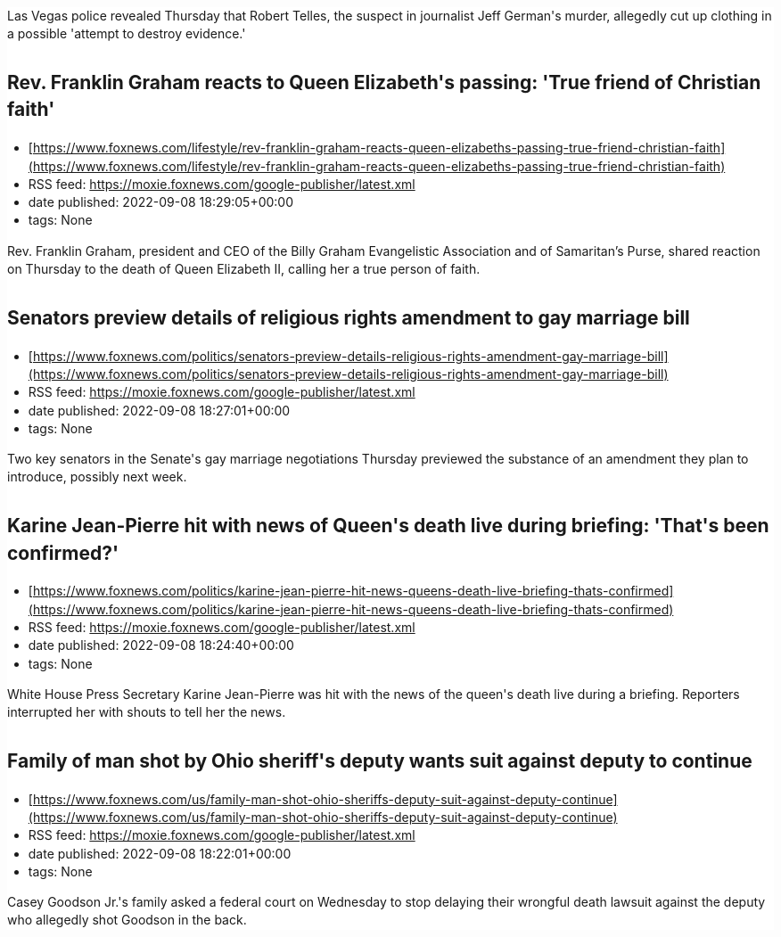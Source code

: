 Las Vegas police revealed Thursday that Robert Telles, the suspect in journalist Jeff German's murder, allegedly cut up clothing in a possible 'attempt to destroy evidence.'

## Rev. Franklin Graham reacts to Queen Elizabeth's passing: 'True friend of Christian faith'
 - [https://www.foxnews.com/lifestyle/rev-franklin-graham-reacts-queen-elizabeths-passing-true-friend-christian-faith](https://www.foxnews.com/lifestyle/rev-franklin-graham-reacts-queen-elizabeths-passing-true-friend-christian-faith)
 - RSS feed: https://moxie.foxnews.com/google-publisher/latest.xml
 - date published: 2022-09-08 18:29:05+00:00
 - tags: None

Rev. Franklin Graham, president and CEO of the Billy Graham Evangelistic Association and of Samaritan’s Purse, shared reaction on Thursday to the death of Queen Elizabeth II, calling her a true person of faith.

## Senators preview details of religious rights amendment to gay marriage bill
 - [https://www.foxnews.com/politics/senators-preview-details-religious-rights-amendment-gay-marriage-bill](https://www.foxnews.com/politics/senators-preview-details-religious-rights-amendment-gay-marriage-bill)
 - RSS feed: https://moxie.foxnews.com/google-publisher/latest.xml
 - date published: 2022-09-08 18:27:01+00:00
 - tags: None

Two key senators in the Senate's gay marriage negotiations Thursday previewed the substance of an amendment they plan to introduce, possibly next week.

## Karine Jean-Pierre hit with news of Queen's death live during briefing: 'That's been confirmed?'
 - [https://www.foxnews.com/politics/karine-jean-pierre-hit-news-queens-death-live-briefing-thats-confirmed](https://www.foxnews.com/politics/karine-jean-pierre-hit-news-queens-death-live-briefing-thats-confirmed)
 - RSS feed: https://moxie.foxnews.com/google-publisher/latest.xml
 - date published: 2022-09-08 18:24:40+00:00
 - tags: None

White House Press Secretary Karine Jean-Pierre was hit with the news of the queen's death live during a briefing. Reporters interrupted her with shouts to tell her the news.

## Family of man shot by Ohio sheriff's deputy wants suit against deputy to continue
 - [https://www.foxnews.com/us/family-man-shot-ohio-sheriffs-deputy-suit-against-deputy-continue](https://www.foxnews.com/us/family-man-shot-ohio-sheriffs-deputy-suit-against-deputy-continue)
 - RSS feed: https://moxie.foxnews.com/google-publisher/latest.xml
 - date published: 2022-09-08 18:22:01+00:00
 - tags: None

Casey Goodson Jr.'s family asked a federal court on Wednesday to stop delaying their wrongful death lawsuit against the deputy who allegedly shot Goodson in the back.
